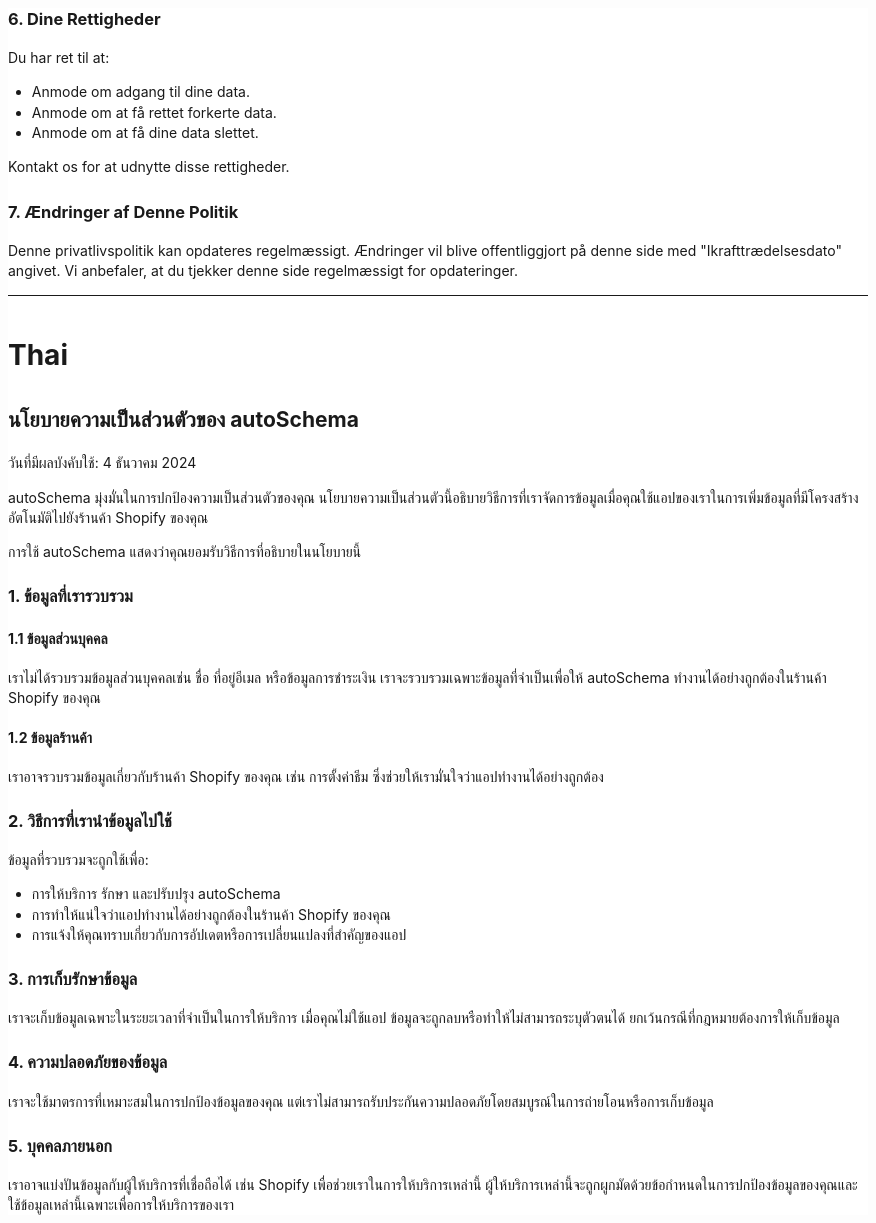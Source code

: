 ### 6. Dine Rettigheder
Du har ret til at:
- Anmode om adgang til dine data.
- Anmode om at få rettet forkerte data.
- Anmode om at få dine data slettet.

Kontakt os for at udnytte disse rettigheder.

### 7. Ændringer af Denne Politik
Denne privatlivspolitik kan opdateres regelmæssigt. Ændringer vil blive offentliggjort på denne side med "Ikrafttrædelsesdato" angivet. Vi anbefaler, at du tjekker denne side regelmæssigt for opdateringer.

---
# Thai <a name="thai"></a>

## นโยบายความเป็นส่วนตัวของ autoSchema

วันที่มีผลบังคับใช้: 4 ธันวาคม 2024

autoSchema มุ่งมั่นในการปกป้องความเป็นส่วนตัวของคุณ นโยบายความเป็นส่วนตัวนี้อธิบายวิธีการที่เราจัดการข้อมูลเมื่อคุณใช้แอปของเราในการเพิ่มข้อมูลที่มีโครงสร้างอัตโนมัติไปยังร้านค้า Shopify ของคุณ

การใช้ autoSchema แสดงว่าคุณยอมรับวิธีการที่อธิบายในนโยบายนี้

### 1. ข้อมูลที่เรารวบรวม
#### 1.1 ข้อมูลส่วนบุคคล
เราไม่ได้รวบรวมข้อมูลส่วนบุคคลเช่น ชื่อ ที่อยู่อีเมล หรือข้อมูลการชำระเงิน เราจะรวบรวมเฉพาะข้อมูลที่จำเป็นเพื่อให้ autoSchema ทำงานได้อย่างถูกต้องในร้านค้า Shopify ของคุณ

#### 1.2 ข้อมูลร้านค้า
เราอาจรวบรวมข้อมูลเกี่ยวกับร้านค้า Shopify ของคุณ เช่น การตั้งค่าธีม ซึ่งช่วยให้เรามั่นใจว่าแอปทำงานได้อย่างถูกต้อง

### 2. วิธีการที่เรานำข้อมูลไปใช้
ข้อมูลที่รวบรวมจะถูกใช้เพื่อ:
- การให้บริการ รักษา และปรับปรุง autoSchema
- การทำให้แน่ใจว่าแอปทำงานได้อย่างถูกต้องในร้านค้า Shopify ของคุณ
- การแจ้งให้คุณทราบเกี่ยวกับการอัปเดตหรือการเปลี่ยนแปลงที่สำคัญของแอป

### 3. การเก็บรักษาข้อมูล
เราจะเก็บข้อมูลเฉพาะในระยะเวลาที่จำเป็นในการให้บริการ เมื่อคุณไม่ใช้แอป ข้อมูลจะถูกลบหรือทำให้ไม่สามารถระบุตัวตนได้ ยกเว้นกรณีที่กฎหมายต้องการให้เก็บข้อมูล

### 4. ความปลอดภัยของข้อมูล
เราจะใช้มาตรการที่เหมาะสมในการปกป้องข้อมูลของคุณ แต่เราไม่สามารถรับประกันความปลอดภัยโดยสมบูรณ์ในการถ่ายโอนหรือการเก็บข้อมูล

### 5. บุคคลภายนอก
เราอาจแบ่งปันข้อมูลกับผู้ให้บริการที่เชื่อถือได้ เช่น Shopify เพื่อช่วยเราในการให้บริการเหล่านี้ ผู้ให้บริการเหล่านี้จะถูกผูกมัดด้วยข้อกำหนดในการปกป้องข้อมูลของคุณและใช้ข้อมูลเหล่านี้เฉพาะเพื่อการให้บริการของเรา
